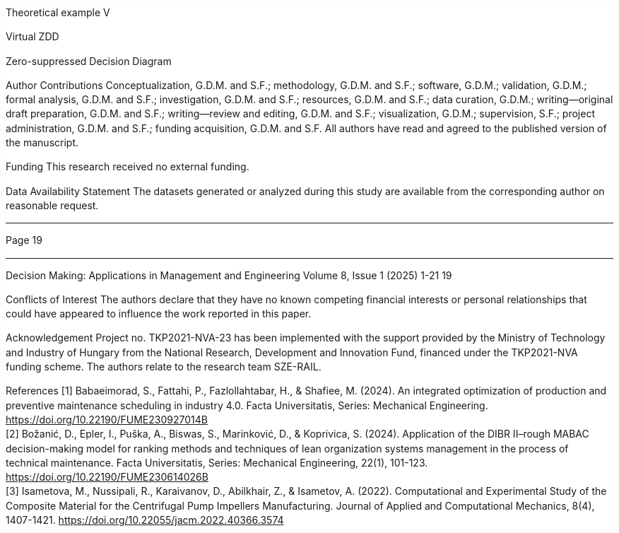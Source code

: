 Theoretical example 
V  
 
Virtual 
ZDD 
 
Zero-suppressed Decision Diagram 
 
Author Contributions 
Conceptualization, G.D.M. and S.F.; methodology, G.D.M. and S.F.; software, G.D.M.; validation, 
G.D.M.; formal analysis, G.D.M. and S.F.; investigation, G.D.M. and S.F.; resources, G.D.M. and S.F.; 
data curation, G.D.M.; writing—original draft preparation, G.D.M. and S.F.; writing—review and 
editing, G.D.M. and S.F.; visualization, G.D.M.; supervision, S.F.; project administration, G.D.M. and 
S.F.; funding acquisition, G.D.M. and S.F. All authors have read and agreed to the published version 
of the manuscript. 
 
Funding 
This research received no external funding. 
 
Data Availability Statement 
The datasets generated or analyzed during this study are available from the corresponding author on 
reasonable request. 
 
 
 


---

Page 19

---

Decision Making: Applications in Management and Engineering 
Volume 8, Issue 1 (2025) 1-21 
19 
 
 
Conflicts of Interest 
The authors declare that they have no known competing financial interests or personal relationships 
that could have appeared to influence the work reported in this paper. 
 
Acknowledgement 
Project no. TKP2021-NVA-23 has been implemented with the support provided by the Ministry of 
Technology and Industry of Hungary from the National Research, Development and Innovation Fund, 
financed under the TKP2021-NVA funding scheme. The authors relate to the research team SZE-RAIL. 
 
References 
[1] 
Babaeimorad, S., Fattahi, P., Fazlollahtabar, H., & Shafiee, M. (2024). An integrated optimization of production and 
preventive maintenance scheduling in industry 4.0. Facta Universitatis, Series: Mechanical Engineering. 
https://doi.org/10.22190/FUME230927014B   
[2] 
Božanić, D., Epler, I., Puška, A., Biswas, S., Marinković, D., & Koprivica, S. (2024). Application of the DIBR II–rough 
MABAC decision-making model for ranking methods and techniques of lean organization systems management in 
the process of technical maintenance. Facta Universitatis, Series: Mechanical Engineering, 22(1), 101-123. 
https://doi.org/10.22190/FUME230614026B    
[3] 
Isametova, M., Nussipali, R., Karaivanov, D., Abilkhair, Z., & Isametov, A. (2022). Computational and Experimental 
Study of the Composite Material for the Centrifugal Pump Impellers Manufacturing. Journal of Applied and 
Computational Mechanics, 8(4), 1407-1421. https://doi.org/10.22055/jacm.2022.40366.3574    